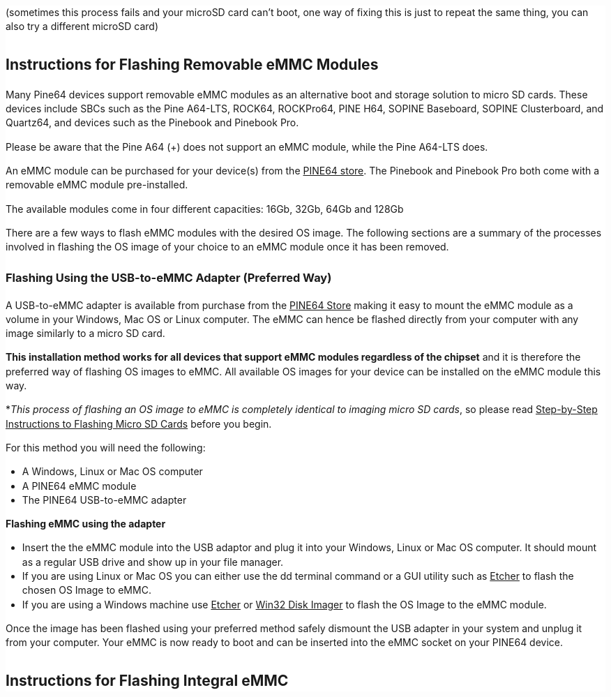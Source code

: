 (sometimes this process fails and your microSD card can’t boot, one way of fixing this is just to repeat the same thing, you can also try a different microSD card)

## Instructions for Flashing Removable eMMC Modules

Many Pine64 devices support removable eMMC modules as an alternative boot and storage solution to micro SD cards.
These devices include SBCs such as the Pine A64-LTS, ROCK64, ROCKPro64, PINE H64, SOPINE Baseboard, SOPINE Clusterboard, and Quartz64, and devices such as the Pinebook and Pinebook Pro.

Please be aware that the Pine A64 (+) does not support an eMMC module, while the Pine A64-LTS does.

An eMMC module can be purchased for your device(s) from the [PINE64 store](https://pine64.com/?post_type=product). The Pinebook and Pinebook Pro both come with a removable eMMC module pre-installed.

The available modules come in four different capacities: 16Gb, 32Gb, 64Gb and 128Gb

There are a few ways to flash eMMC modules with the desired OS image. The following sections are a summary of the processes involved in flashing the OS image of your choice to an eMMC module once it has been removed.

### Flashing Using the USB-to-eMMC Adapter (Preferred Way)

A USB-to-eMMC adapter is available from purchase from the [PINE64 Store](https://pine64.com/product/usb-adapter-for-emmc-module/) making it easy to mount the eMMC module as a volume in your Windows, Mac OS or Linux computer. The eMMC can hence be flashed directly from your computer with any image similarly to a micro SD card.

**This installation method works for all devices that support eMMC modules regardless of the chipset** and it is therefore the preferred way of flashing OS images to eMMC. All available OS images for your device can be installed on the eMMC module this way.

**This process of flashing an OS image to eMMC is *completely identical to imaging micro SD cards**, so please read [Step-by-Step Instructions to Flashing Micro SD Cards](/documentation/Introduction/Getting_started#step_by_step_instructions_for_flashing_microsd_cards) before you begin.

For this method you will need the following:

* A Windows, Linux or Mac OS computer
* A PINE64 eMMC module
* The PINE64 USB-to-eMMC adapter

**Flashing eMMC using the adapter**

* Insert the the eMMC module into the USB adaptor and plug it into your Windows, Linux or Mac OS computer. It should mount as a regular USB drive and show up in your file manager.
* If you are using Linux or Mac OS you can either use the dd terminal command or a GUI utility such as [Etcher](https://etcher.io/) to flash the chosen OS Image to eMMC.
* If you are using a Windows machine use [Etcher](https://etcher.io/) or [Win32 Disk Imager](https://sourceforge.net/projects/win32diskimager/) to flash the OS Image to the eMMC module.

Once the image has been flashed using your preferred method safely dismount the USB adapter in your system and unplug it from your computer. Your eMMC is now ready to boot and can be inserted into the eMMC socket on your PINE64 device.

## Instructions for Flashing Integral eMMC
